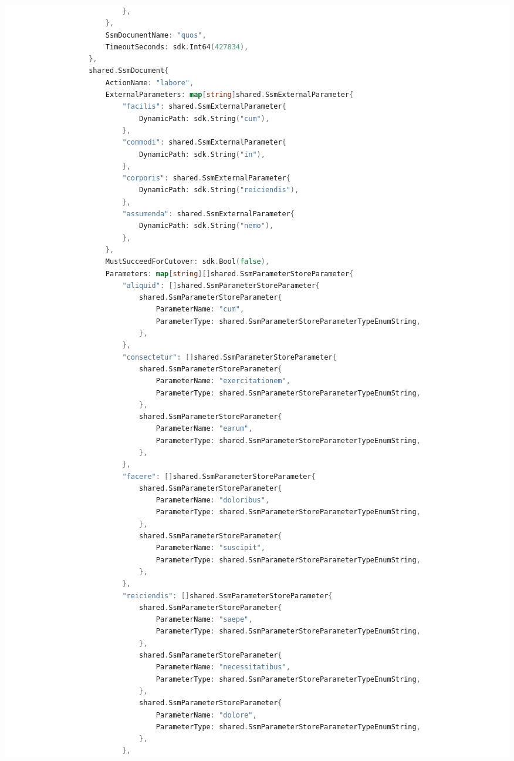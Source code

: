```go
                            },
                        },
                        SsmDocumentName: "quos",
                        TimeoutSeconds: sdk.Int64(427834),
                    },
                    shared.SsmDocument{
                        ActionName: "labore",
                        ExternalParameters: map[string]shared.SsmExternalParameter{
                            "facilis": shared.SsmExternalParameter{
                                DynamicPath: sdk.String("cum"),
                            },
                            "commodi": shared.SsmExternalParameter{
                                DynamicPath: sdk.String("in"),
                            },
                            "corporis": shared.SsmExternalParameter{
                                DynamicPath: sdk.String("reiciendis"),
                            },
                            "assumenda": shared.SsmExternalParameter{
                                DynamicPath: sdk.String("nemo"),
                            },
                        },
                        MustSucceedForCutover: sdk.Bool(false),
                        Parameters: map[string][]shared.SsmParameterStoreParameter{
                            "aliquid": []shared.SsmParameterStoreParameter{
                                shared.SsmParameterStoreParameter{
                                    ParameterName: "cum",
                                    ParameterType: shared.SsmParameterStoreParameterTypeEnumString,
                                },
                            },
                            "consectetur": []shared.SsmParameterStoreParameter{
                                shared.SsmParameterStoreParameter{
                                    ParameterName: "exercitationem",
                                    ParameterType: shared.SsmParameterStoreParameterTypeEnumString,
                                },
                                shared.SsmParameterStoreParameter{
                                    ParameterName: "earum",
                                    ParameterType: shared.SsmParameterStoreParameterTypeEnumString,
                                },
                            },
                            "facere": []shared.SsmParameterStoreParameter{
                                shared.SsmParameterStoreParameter{
                                    ParameterName: "doloribus",
                                    ParameterType: shared.SsmParameterStoreParameterTypeEnumString,
                                },
                                shared.SsmParameterStoreParameter{
                                    ParameterName: "suscipit",
                                    ParameterType: shared.SsmParameterStoreParameterTypeEnumString,
                                },
                            },
                            "reiciendis": []shared.SsmParameterStoreParameter{
                                shared.SsmParameterStoreParameter{
                                    ParameterName: "saepe",
                                    ParameterType: shared.SsmParameterStoreParameterTypeEnumString,
                                },
                                shared.SsmParameterStoreParameter{
                                    ParameterName: "necessitatibus",
                                    ParameterType: shared.SsmParameterStoreParameterTypeEnumString,
                                },
                                shared.SsmParameterStoreParameter{
                                    ParameterName: "dolore",
                                    ParameterType: shared.SsmParameterStoreParameterTypeEnumString,
                                },
                            },
```
